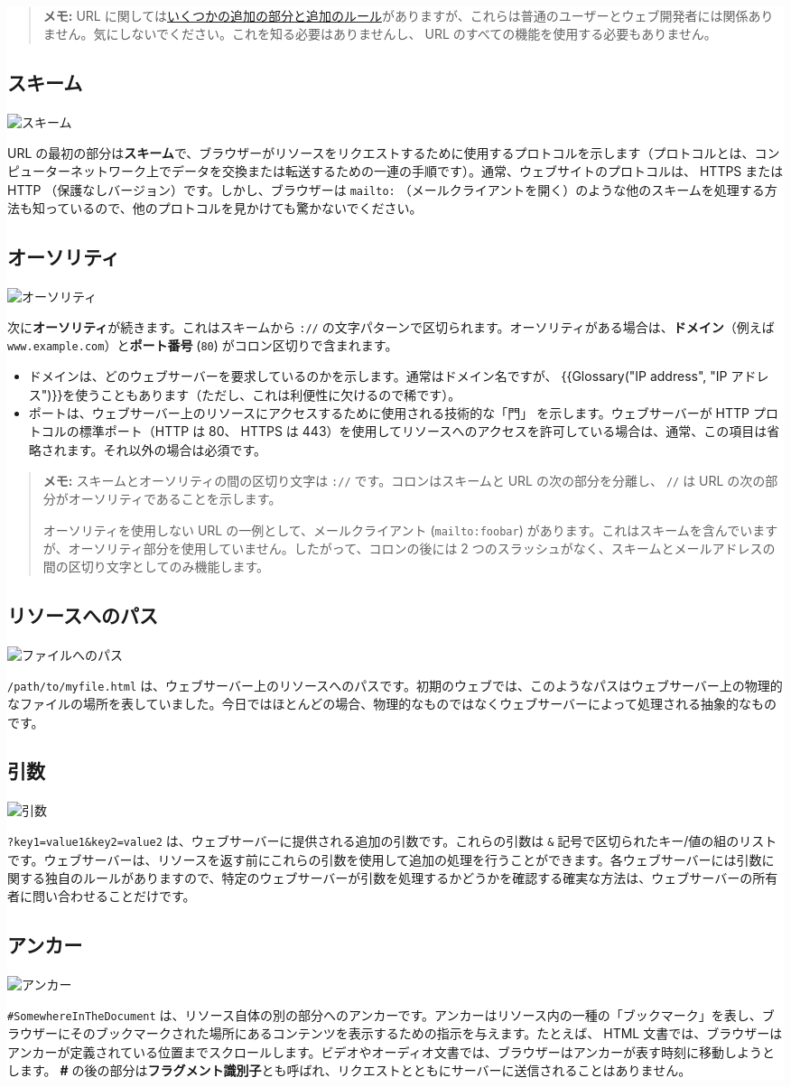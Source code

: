 > **メモ:** URL に関しては[いくつかの追加の部分と追加のルール](https://ja.wikipedia.org/wiki/Uniform_Resource_Locator)がありますが、これらは普通のユーザーとウェブ開発者には関係ありません。気にしないでください。これを知る必要はありませんし、 URL のすべての機能を使用する必要もありません。

## スキーム

![スキーム](mdn-url-protocol@x2_update.png)

URL の最初の部分は**スキーム**で、ブラウザーがリソースをリクエストするために使用するプロトコルを示します（プロトコルとは、コンピューターネットワーク上でデータを交換または転送するための一連の手順です）。通常、ウェブサイトのプロトコルは、 HTTPS または HTTP （保護なしバージョン）です。しかし、ブラウザーは `mailto:` （メールクライアントを開く）のような他のスキームを処理する方法も知っているので、他のプロトコルを見かけても驚かないでください。

## オーソリティ

![オーソリティ](mdn-url-authority.png)

次に**オーソリティ**が続きます。これはスキームから `://` の文字パターンで区切られます。オーソリティがある場合は、**ドメイン**（例えば `www.example.com`）と**ポート番号** (`80`) がコロン区切りで含まれます。

- ドメインは、どのウェブサーバーを要求しているのかを示します。通常はドメイン名ですが、 {{Glossary("IP address", "IP アドレス")}}を使うこともあります（ただし、これは利便性に欠けるので稀です）。
- ポートは、ウェブサーバー上のリソースにアクセスするために使用される技術的な「門」 を示します。ウェブサーバーが HTTP プロトコルの標準ポート（HTTP は 80、 HTTPS は 443）を使用してリソースへのアクセスを許可している場合は、通常、この項目は省略されます。それ以外の場合は必須です。

> **メモ:** スキームとオーソリティの間の区切り文字は `://` です。コロンはスキームと URL の次の部分を分離し、 `//` は URL の次の部分がオーソリティであることを示します。
>
> オーソリティを使用しない URL の一例として、メールクライアント (`mailto:foobar`) があります。これはスキームを含んでいますが、オーソリティ部分を使用していません。したがって、コロンの後には 2 つのスラッシュがなく、スキームとメールアドレスの間の区切り文字としてのみ機能します。

## リソースへのパス

![ファイルへのパス](mdn-url-path@x2.png)

`/path/to/myfile.html` は、ウェブサーバー上のリソースへのパスです。初期のウェブでは、このようなパスはウェブサーバー上の物理的なファイルの場所を表していました。今日ではほとんどの場合、物理的なものではなくウェブサーバーによって処理される抽象的なものです。

## 引数

![引数](mdn-url-parameters@x2.png)

`?key1=value1&key2=value2` は、ウェブサーバーに提供される追加の引数です。これらの引数は `&` 記号で区切られたキー/値の組のリストです。ウェブサーバーは、リソースを返す前にこれらの引数を使用して追加の処理を行うことができます。各ウェブサーバーには引数に関する独自のルールがありますので、特定のウェブサーバーが引数を処理するかどうかを確認する確実な方法は、ウェブサーバーの所有者に問い合わせることだけです。

## アンカー

![アンカー](mdn-url-anchor@x2.png)

`#SomewhereInTheDocument` は、リソース自体の別の部分へのアンカーです。アンカーはリソース内の一種の「ブックマーク」を表し、ブラウザーにそのブックマークされた場所にあるコンテンツを表示するための指示を与えます。たとえば、 HTML 文書では、ブラウザーはアンカーが定義されている位置までスクロールします。ビデオやオーディオ文書では、ブラウザーはアンカーが表す時刻に移動しようとします。 **#** の後の部分は**フラグメント識別子**とも呼ばれ、リクエストとともにサーバーに送信されることはありません。
